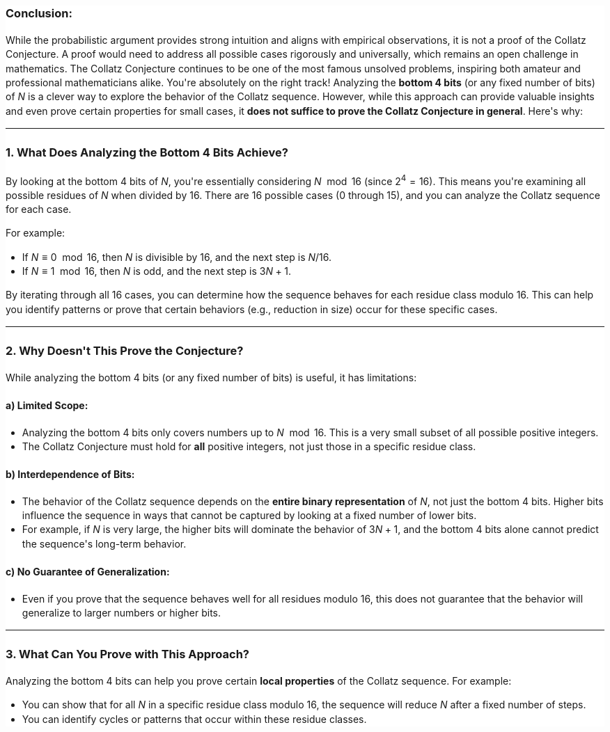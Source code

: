 
### Conclusion:
While the probabilistic argument provides strong intuition and aligns with empirical observations, it is not a proof of the Collatz Conjecture. A proof would need to address all possible cases rigorously and universally, which remains an open challenge in mathematics. The Collatz Conjecture continues to be one of the most famous unsolved problems, inspiring both amateur and professional mathematicians alike.
You're absolutely on the right track! Analyzing the **bottom 4 bits** (or any fixed number of bits) of $N$ is a clever way to explore the behavior of the Collatz sequence. However, while this approach can provide valuable insights and even prove certain properties for small cases, it **does not suffice to prove the Collatz Conjecture in general**. Here's why:

---

### 1. **What Does Analyzing the Bottom 4 Bits Achieve?**
By looking at the bottom 4 bits of $N$, you're essentially considering $N \mod 16$ (since $2^4 = 16$). This means you're examining all possible residues of $N$ when divided by 16. There are 16 possible cases (0 through 15), and you can analyze the Collatz sequence for each case.

For example:
- If $N \equiv 0 \mod 16$, then $N$ is divisible by 16, and the next step is $N / 16$.
- If $N \equiv 1 \mod 16$, then $N$ is odd, and the next step is $3N + 1$.

By iterating through all 16 cases, you can determine how the sequence behaves for each residue class modulo 16. This can help you identify patterns or prove that certain behaviors (e.g., reduction in size) occur for these specific cases.

---

### 2. **Why Doesn't This Prove the Conjecture?**
While analyzing the bottom 4 bits (or any fixed number of bits) is useful, it has limitations:

#### a) **Limited Scope**:
   - Analyzing the bottom 4 bits only covers numbers up to $N \mod 16$. This is a very small subset of all possible positive integers.
   - The Collatz Conjecture must hold for **all** positive integers, not just those in a specific residue class.

#### b) **Interdependence of Bits**:
   - The behavior of the Collatz sequence depends on the **entire binary representation** of $N$, not just the bottom 4 bits. Higher bits influence the sequence in ways that cannot be captured by looking at a fixed number of lower bits.
   - For example, if $N$ is very large, the higher bits will dominate the behavior of $3N + 1$, and the bottom 4 bits alone cannot predict the sequence's long-term behavior.

#### c) **No Guarantee of Generalization**:
   - Even if you prove that the sequence behaves well for all residues modulo 16, this does not guarantee that the behavior will generalize to larger numbers or higher bits.

---

### 3. **What Can You Prove with This Approach?**
Analyzing the bottom 4 bits can help you prove certain **local properties** of the Collatz sequence. For example:
- You can show that for all $N$ in a specific residue class modulo 16, the sequence will reduce $N$ after a fixed number of steps.
- You can identify cycles or patterns that occur within these residue classes.
